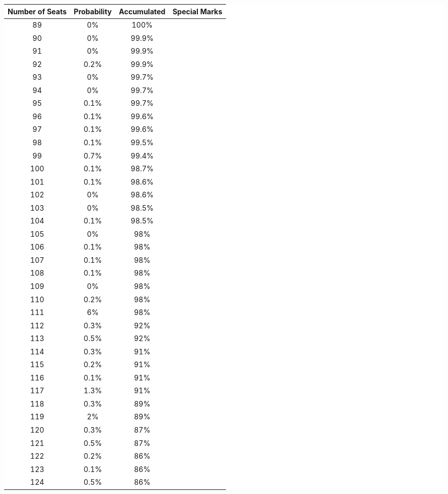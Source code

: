 | Number of Seats | Probability | Accumulated | Special Marks |
|:---------------:|:-----------:|:-----------:|:-------------:|
| 89 | 0% | 100% |  |
| 90 | 0% | 99.9% |  |
| 91 | 0% | 99.9% |  |
| 92 | 0.2% | 99.9% |  |
| 93 | 0% | 99.7% |  |
| 94 | 0% | 99.7% |  |
| 95 | 0.1% | 99.7% |  |
| 96 | 0.1% | 99.6% |  |
| 97 | 0.1% | 99.6% |  |
| 98 | 0.1% | 99.5% |  |
| 99 | 0.7% | 99.4% |  |
| 100 | 0.1% | 98.7% |  |
| 101 | 0.1% | 98.6% |  |
| 102 | 0% | 98.6% |  |
| 103 | 0% | 98.5% |  |
| 104 | 0.1% | 98.5% |  |
| 105 | 0% | 98% |  |
| 106 | 0.1% | 98% |  |
| 107 | 0.1% | 98% |  |
| 108 | 0.1% | 98% |  |
| 109 | 0% | 98% |  |
| 110 | 0.2% | 98% |  |
| 111 | 6% | 98% |  |
| 112 | 0.3% | 92% |  |
| 113 | 0.5% | 92% |  |
| 114 | 0.3% | 91% |  |
| 115 | 0.2% | 91% |  |
| 116 | 0.1% | 91% |  |
| 117 | 1.3% | 91% |  |
| 118 | 0.3% | 89% |  |
| 119 | 2% | 89% |  |
| 120 | 0.3% | 87% |  |
| 121 | 0.5% | 87% |  |
| 122 | 0.2% | 86% |  |
| 123 | 0.1% | 86% |  |
| 124 | 0.5% | 86% |  |